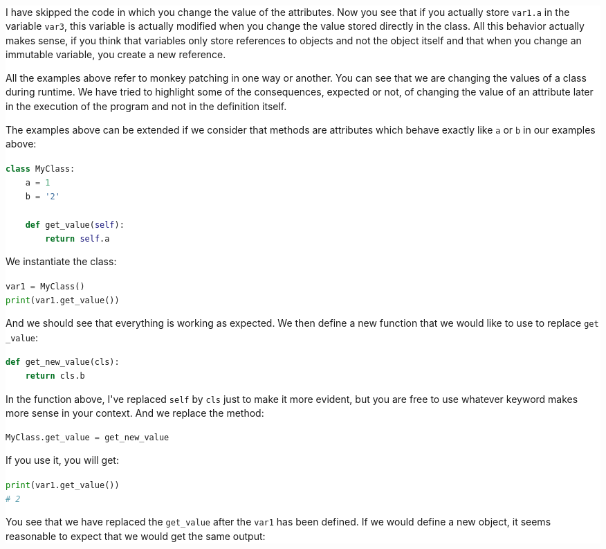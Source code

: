 I have skipped the code in which you change the value of the attributes.
Now you see that if you actually store `var1.a` in the variable `var3`,
this variable is actually modified when you change the value stored
directly in the class. All this behavior actually makes sense, if you
think that variables only store references to objects and not the object
itself and that when you change an immutable variable, you create a new
reference.

All the examples above refer to monkey patching in one way or another.
You can see that we are changing the values of a class during runtime.
We have tried to highlight some of the consequences, expected or not, of
changing the value of an attribute later in the execution of the program
and not in the definition itself.

The examples above can be extended if we consider that methods are
attributes which behave exactly like `a` or `b` in our examples above:

```python
class MyClass:
    a = 1
    b = '2'

    def get_value(self):
        return self.a
```

We instantiate the class:

```python
var1 = MyClass()
print(var1.get_value())
```

And we should see that everything is working as expected. We then define
a new function that we would like to use to replace `get_value`:

```python
def get_new_value(cls):
    return cls.b
```

In the function above, I've replaced `self` by `cls` just to make it
more evident, but you are free to use whatever keyword makes more sense
in your context. And we replace the method:

```python
MyClass.get_value = get_new_value
```

If you use it, you will get:

```python
print(var1.get_value())
# 2
```

You see that we have replaced the `get_value` after the `var1` has been
defined. If we would define a new object, it seems reasonable to expect
that we would get the same output:
